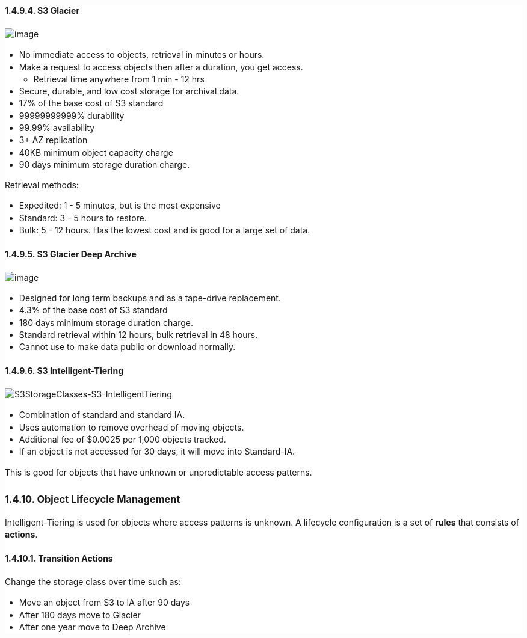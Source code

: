 #### 1.4.9.4. S3 Glacier

![image](https://user-images.githubusercontent.com/52617475/145622529-c06b1af6-a3e9-48f1-9bb1-031c68ef94d3.png)

- No immediate access to objects, retrieval in minutes or hours.
- Make a request to access objects then after a duration, you get access.
  - Retrieval time anywhere from 1 min - 12 hrs
- Secure, durable, and low cost storage for archival data.
- 17% of the base cost of S3 standard
- 99999999999% durability
- 99.99% availability
- 3+ AZ replication
- 40KB minimum object capacity charge
- 90 days minimum storage duration charge.

Retrieval methods:

- Expedited: 1 - 5 minutes, but is the most expensive
- Standard: 3 - 5 hours to restore.
- Bulk: 5 - 12 hours. Has the lowest cost and is good for a large set of data.

#### 1.4.9.5. S3 Glacier Deep Archive

![image](https://user-images.githubusercontent.com/52617475/145622645-978a68a3-f5af-40eb-af6b-554d98005638.png)

- Designed for long term backups and as a tape-drive replacement.
- 4.3% of the base cost of S3 standard
- 180 days minimum storage duration charge.
- Standard retrieval within 12 hours, bulk retrieval in 48 hours.
- Cannot use to make data public or download normally.

#### 1.4.9.6. S3 Intelligent-Tiering

<img width="1438" alt="S3StorageClasses-S3-IntelligentTiering" src="https://user-images.githubusercontent.com/52617475/145711123-3199fc0e-5ac6-43f4-8c62-819fd7e3d3ed.png">

- Combination of standard and standard IA.
- Uses automation to remove overhead of moving objects.
- Additional fee of $0.0025 per 1,000 objects tracked.
- If an object is not accessed for 30 days, it will move into Standard-IA.

This is good for objects that have unknown or unpredictable access patterns.

### 1.4.10. Object Lifecycle Management

Intelligent-Tiering is used for objects where access patterns is unknown.
A lifecycle configuration is a set of **rules** that consists of **actions**.

#### 1.4.10.1. Transition Actions

Change the storage class over time such as:

- Move an object from S3 to IA after 90 days
- After 180 days move to Glacier
- After one year move to Deep Archive
